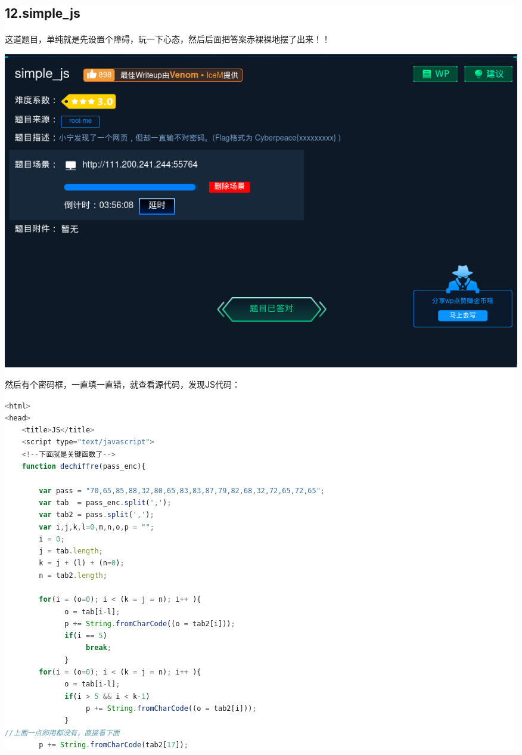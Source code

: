 ## 12.simple_js

这道题目，单纯就是先设置个障碍，玩一下心态，然后后面把答案赤裸裸地摆了出来！！

[![5Qoo8O.png](../../_media/5Qoo8O.png)](https://imgtu.com/i/5Qoo8O)

然后有个密码框，一直填一直错，就查看源代码，发现JS代码：

```js
<html>
<head>
    <title>JS</title> 
    <script type="text/javascript"> 
    <!--下面就是关键函数了-->    
    function dechiffre(pass_enc){

        var pass = "70,65,85,88,32,80,65,83,83,87,79,82,68,32,72,65,72,65";
        var tab  = pass_enc.split(',');
        var tab2 = pass.split(',');
        var i,j,k,l=0,m,n,o,p = "";
        i = 0;
        j = tab.length;
        k = j + (l) + (n=0);
        n = tab2.length;
        
        for(i = (o=0); i < (k = j = n); i++ ){
              o = tab[i-l];
              p += String.fromCharCode((o = tab2[i]));
              if(i == 5)
                   break;
              }
        for(i = (o=0); i < (k = j = n); i++ ){
              o = tab[i-l];
              if(i > 5 && i < k-1)
                   p += String.fromCharCode((o = tab2[i]));
              }
//上面一点卵用都没有，直接看下面
        p += String.fromCharCode(tab2[17]);
```